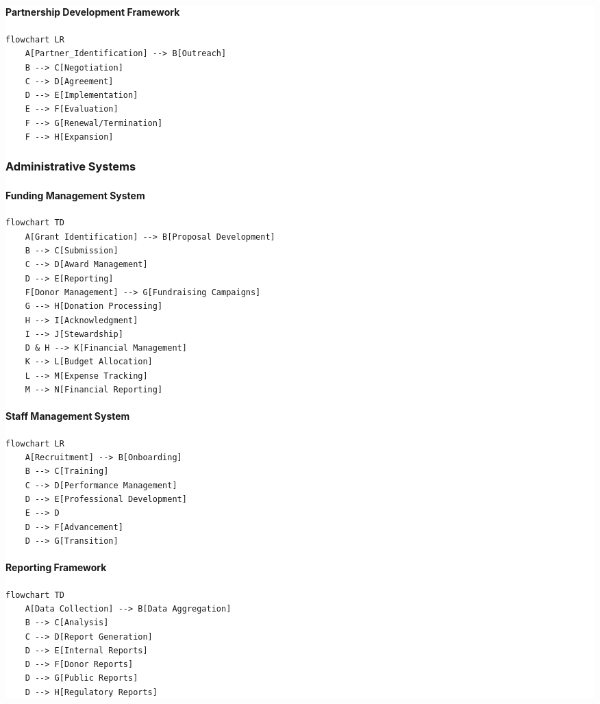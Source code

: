 #### Partnership Development Framework

```mermaid
flowchart LR
    A[Partner_Identification] --> B[Outreach]
    B --> C[Negotiation]
    C --> D[Agreement]
    D --> E[Implementation]
    E --> F[Evaluation]
    F --> G[Renewal/Termination]
    F --> H[Expansion]
```

### Administrative Systems

#### Funding Management System

```mermaid
flowchart TD
    A[Grant Identification] --> B[Proposal Development]
    B --> C[Submission]
    C --> D[Award Management]
    D --> E[Reporting]
    F[Donor Management] --> G[Fundraising Campaigns]
    G --> H[Donation Processing]
    H --> I[Acknowledgment]
    I --> J[Stewardship]
    D & H --> K[Financial Management]
    K --> L[Budget Allocation]
    L --> M[Expense Tracking]
    M --> N[Financial Reporting]
```

#### Staff Management System

```mermaid
flowchart LR
    A[Recruitment] --> B[Onboarding]
    B --> C[Training]
    C --> D[Performance Management]
    D --> E[Professional Development]
    E --> D
    D --> F[Advancement]
    D --> G[Transition]
```

#### Reporting Framework

```mermaid
flowchart TD
    A[Data Collection] --> B[Data Aggregation]
    B --> C[Analysis]
    C --> D[Report Generation]
    D --> E[Internal Reports]
    D --> F[Donor Reports]
    D --> G[Public Reports]
    D --> H[Regulatory Reports]
```
